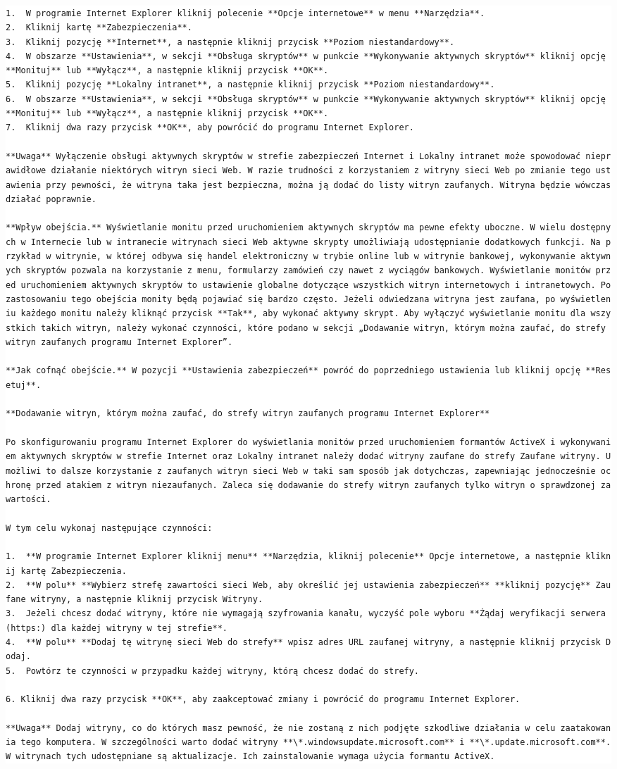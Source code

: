     1.  W programie Internet Explorer kliknij polecenie **Opcje internetowe** w menu **Narzędzia**.  
    2.  Kliknij kartę **Zabezpieczenia**.  
    3.  Kliknij pozycję **Internet**, a następnie kliknij przycisk **Poziom niestandardowy**.  
    4.  W obszarze **Ustawienia**, w sekcji **Obsługa skryptów** w punkcie **Wykonywanie aktywnych skryptów** kliknij opcję **Monituj** lub **Wyłącz**, a następnie kliknij przycisk **OK**.  
    5.  Kliknij pozycję **Lokalny intranet**, a następnie kliknij przycisk **Poziom niestandardowy**.  
    6.  W obszarze **Ustawienia**, w sekcji **Obsługa skryptów** w punkcie **Wykonywanie aktywnych skryptów** kliknij opcję **Monituj** lub **Wyłącz**, a następnie kliknij przycisk **OK**.  
    7.  Kliknij dwa razy przycisk **OK**, aby powrócić do programu Internet Explorer.
  
    **Uwaga** Wyłączenie obsługi aktywnych skryptów w strefie zabezpieczeń Internet i Lokalny intranet może spowodować nieprawidłowe działanie niektórych witryn sieci Web. W razie trudności z korzystaniem z witryny sieci Web po zmianie tego ustawienia przy pewności, że witryna taka jest bezpieczna, można ją dodać do listy witryn zaufanych. Witryna będzie wówczas działać poprawnie.
  
    **Wpływ obejścia.** Wyświetlanie monitu przed uruchomieniem aktywnych skryptów ma pewne efekty uboczne. W wielu dostępnych w Internecie lub w intranecie witrynach sieci Web aktywne skrypty umożliwiają udostępnianie dodatkowych funkcji. Na przykład w witrynie, w której odbywa się handel elektroniczny w trybie online lub w witrynie bankowej, wykonywanie aktywnych skryptów pozwala na korzystanie z menu, formularzy zamówień czy nawet z wyciągów bankowych. Wyświetlanie monitów przed uruchomieniem aktywnych skryptów to ustawienie globalne dotyczące wszystkich witryn internetowych i intranetowych. Po zastosowaniu tego obejścia monity będą pojawiać się bardzo często. Jeżeli odwiedzana witryna jest zaufana, po wyświetleniu każdego monitu należy kliknąć przycisk **Tak**, aby wykonać aktywny skrypt. Aby wyłączyć wyświetlanie monitu dla wszystkich takich witryn, należy wykonać czynności, które podano w sekcji „Dodawanie witryn, którym można zaufać, do strefy witryn zaufanych programu Internet Explorer”.
  
    **Jak cofnąć obejście.** W pozycji **Ustawienia zabezpieczeń** powróć do poprzedniego ustawienia lub kliknij opcję **Resetuj**.
  
    **Dodawanie witryn, którym można zaufać, do strefy witryn zaufanych programu Internet Explorer**
  
    Po skonfigurowaniu programu Internet Explorer do wyświetlania monitów przed uruchomieniem formantów ActiveX i wykonywaniem aktywnych skryptów w strefie Internet oraz Lokalny intranet należy dodać witryny zaufane do strefy Zaufane witryny. Umożliwi to dalsze korzystanie z zaufanych witryn sieci Web w taki sam sposób jak dotychczas, zapewniając jednocześnie ochronę przed atakiem z witryn niezaufanych. Zaleca się dodawanie do strefy witryn zaufanych tylko witryn o sprawdzonej zawartości.
  
    W tym celu wykonaj następujące czynności:
  
    1.  **W programie Internet Explorer kliknij menu** **Narzędzia, kliknij polecenie** Opcje internetowe, a następnie kliknij kartę Zabezpieczenia.  
    2.  **W polu** **Wybierz strefę zawartości sieci Web, aby określić jej ustawienia zabezpieczeń** **kliknij pozycję** Zaufane witryny, a następnie kliknij przycisk Witryny.  
    3.  Jeżeli chcesz dodać witryny, które nie wymagają szyfrowania kanału, wyczyść pole wyboru **Żądaj weryfikacji serwera (https:) dla każdej witryny w tej strefie**.  
    4.  **W polu** **Dodaj tę witrynę sieci Web do strefy** wpisz adres URL zaufanej witryny, a następnie kliknij przycisk Dodaj.  
    5.  Powtórz te czynności w przypadku każdej witryny, którą chcesz dodać do strefy.
  
    6. Kliknij dwa razy przycisk **OK**, aby zaakceptować zmiany i powrócić do programu Internet Explorer.
  
    **Uwaga** Dodaj witryny, co do których masz pewność, że nie zostaną z nich podjęte szkodliwe działania w celu zaatakowania tego komputera. W szczególności warto dodać witryny **\*.windowsupdate.microsoft.com** i **\*.update.microsoft.com**. W witrynach tych udostępniane są aktualizacje. Ich zainstalowanie wymaga użycia formantu ActiveX.
  